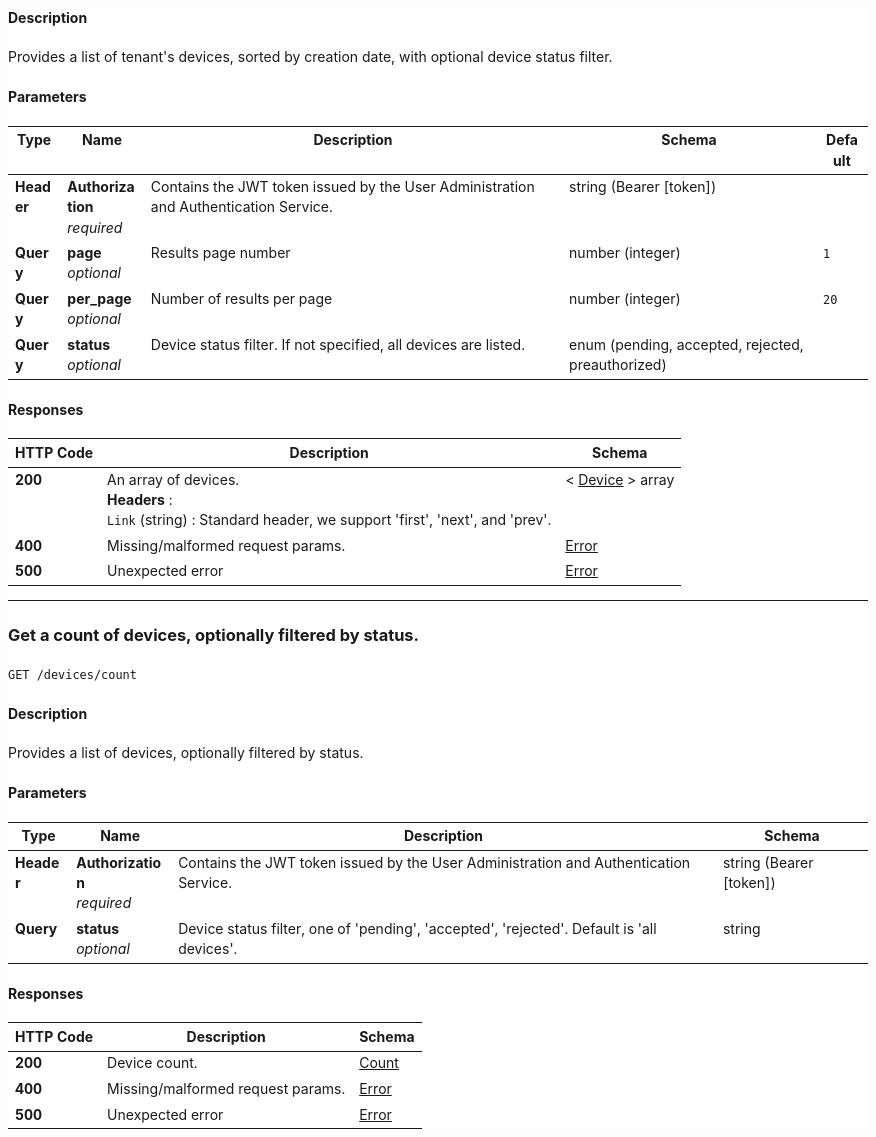 
#### Description
Provides a list of tenant's devices, sorted by creation date, with optional device status filter.


#### Parameters

|Type|Name|Description|Schema|Default|
|---|---|---|---|---|
|**Header**|**Authorization**  <br>*required*|Contains the JWT token issued by the User Administration and Authentication Service.|string (Bearer [token])| |
|**Query**|**page**  <br>*optional*|Results page number|number (integer)|`1`|
|**Query**|**per_page**  <br>*optional*|Number of results per page|number (integer)|`20`|
|**Query**|**status**  <br>*optional*|Device status filter. If not specified, all devices are listed.|enum (pending, accepted, rejected, preauthorized)| |


#### Responses

|HTTP Code|Description|Schema|
|---|---|---|
|**200**|An array of devices.  <br>**Headers** :   <br>`Link` (string) : Standard header, we support 'first', 'next', and 'prev'.|< [Device](#device) > array|
|**400**|Missing/malformed request params.|[Error](#error)|
|**500**|Unexpected error|[Error](#error)|
___

<a name="devices-count-get"></a>
### Get a count of devices, optionally filtered by status.
```
GET /devices/count
```


#### Description
Provides a list of devices, optionally filtered by status.


#### Parameters

|Type|Name|Description|Schema|
|---|---|---|---|
|**Header**|**Authorization**  <br>*required*|Contains the JWT token issued by the User Administration and Authentication Service.|string (Bearer [token])|
|**Query**|**status**  <br>*optional*|Device status filter, one of 'pending', 'accepted', 'rejected'. Default is 'all devices'.|string|


#### Responses

|HTTP Code|Description|Schema|
|---|---|---|
|**200**|Device count.|[Count](#count)|
|**400**|Missing/malformed request params.|[Error](#error)|
|**500**|Unexpected error|[Error](#error)|

